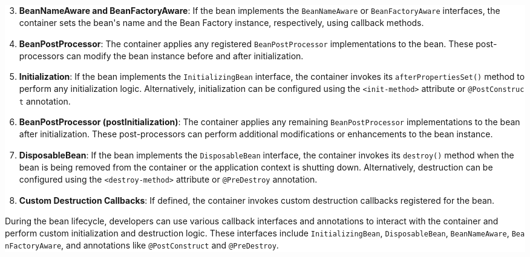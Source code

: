 3. **BeanNameAware and BeanFactoryAware**: If the bean implements the `BeanNameAware` or `BeanFactoryAware` interfaces, the container sets the bean's name and the Bean Factory instance, respectively, using callback methods.

4. **BeanPostProcessor**: The container applies any registered `BeanPostProcessor` implementations to the bean. These post-processors can modify the bean instance before and after initialization.

5. **Initialization**: If the bean implements the `InitializingBean` interface, the container invokes its `afterPropertiesSet()` method to perform any initialization logic. Alternatively, initialization can be configured using the `<init-method>` attribute or `@PostConstruct` annotation.

6. **BeanPostProcessor (postInitialization)**: The container applies any remaining `BeanPostProcessor` implementations to the bean after initialization. These post-processors can perform additional modifications or enhancements to the bean instance.

7. **DisposableBean**: If the bean implements the `DisposableBean` interface, the container invokes its `destroy()` method when the bean is being removed from the container or the application context is shutting down. Alternatively, destruction can be configured using the `<destroy-method>` attribute or `@PreDestroy` annotation.

8. **Custom Destruction Callbacks**: If defined, the container invokes custom destruction callbacks registered for the bean.

During the bean lifecycle, developers can use various callback interfaces and annotations to interact with the container and perform custom initialization and destruction logic. These interfaces include `InitializingBean`, `DisposableBean`, `BeanNameAware`, `BeanFactoryAware`, and annotations like `@PostConstruct` and `@PreDestroy`.